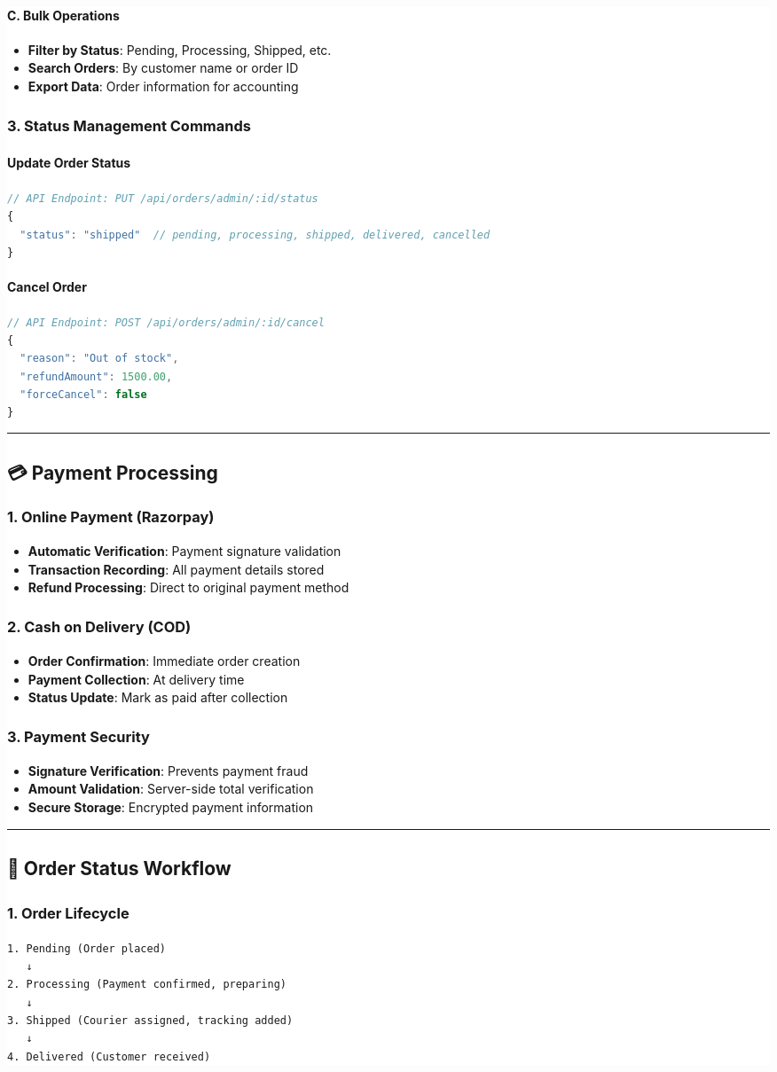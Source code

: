 #### C. Bulk Operations
- **Filter by Status**: Pending, Processing, Shipped, etc.
- **Search Orders**: By customer name or order ID
- **Export Data**: Order information for accounting

### 3. Status Management Commands

#### Update Order Status
```javascript
// API Endpoint: PUT /api/orders/admin/:id/status
{
  "status": "shipped"  // pending, processing, shipped, delivered, cancelled
}
```

#### Cancel Order
```javascript
// API Endpoint: POST /api/orders/admin/:id/cancel
{
  "reason": "Out of stock",
  "refundAmount": 1500.00,
  "forceCancel": false
}
```

---

## 💳 Payment Processing

### 1. Online Payment (Razorpay)
- **Automatic Verification**: Payment signature validation
- **Transaction Recording**: All payment details stored
- **Refund Processing**: Direct to original payment method

### 2. Cash on Delivery (COD)
- **Order Confirmation**: Immediate order creation
- **Payment Collection**: At delivery time
- **Status Update**: Mark as paid after collection

### 3. Payment Security
- **Signature Verification**: Prevents payment fraud
- **Amount Validation**: Server-side total verification
- **Secure Storage**: Encrypted payment information

---

## 🔄 Order Status Workflow

### 1. Order Lifecycle
```
1. Pending (Order placed)
   ↓
2. Processing (Payment confirmed, preparing)
   ↓
3. Shipped (Courier assigned, tracking added)
   ↓
4. Delivered (Customer received)
```
